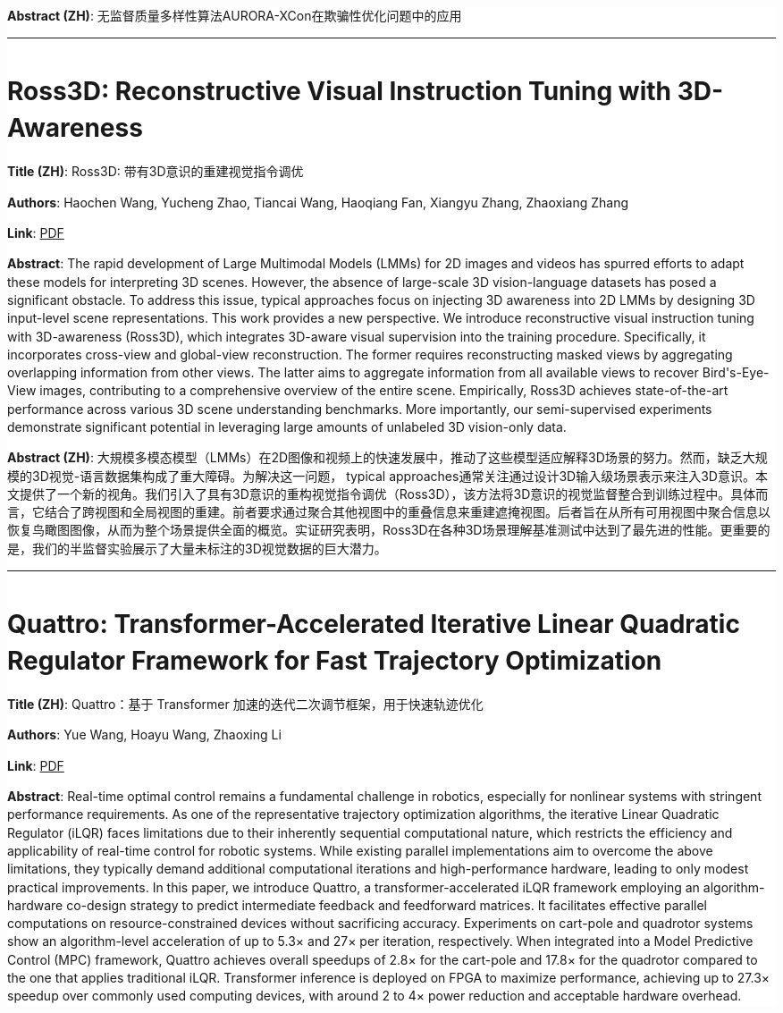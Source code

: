 **Abstract (ZH)**: 无监督质量多样性算法AURORA-XCon在欺骗性优化问题中的应用 

---
# Ross3D: Reconstructive Visual Instruction Tuning with 3D-Awareness 

**Title (ZH)**: Ross3D: 带有3D意识的重建视觉指令调优 

**Authors**: Haochen Wang, Yucheng Zhao, Tiancai Wang, Haoqiang Fan, Xiangyu Zhang, Zhaoxiang Zhang  

**Link**: [PDF](https://arxiv.org/pdf/2504.01901)  

**Abstract**: The rapid development of Large Multimodal Models (LMMs) for 2D images and videos has spurred efforts to adapt these models for interpreting 3D scenes. However, the absence of large-scale 3D vision-language datasets has posed a significant obstacle. To address this issue, typical approaches focus on injecting 3D awareness into 2D LMMs by designing 3D input-level scene representations. This work provides a new perspective. We introduce reconstructive visual instruction tuning with 3D-awareness (Ross3D), which integrates 3D-aware visual supervision into the training procedure. Specifically, it incorporates cross-view and global-view reconstruction. The former requires reconstructing masked views by aggregating overlapping information from other views. The latter aims to aggregate information from all available views to recover Bird's-Eye-View images, contributing to a comprehensive overview of the entire scene. Empirically, Ross3D achieves state-of-the-art performance across various 3D scene understanding benchmarks. More importantly, our semi-supervised experiments demonstrate significant potential in leveraging large amounts of unlabeled 3D vision-only data. 

**Abstract (ZH)**: 大規模多模态模型（LMMs）在2D图像和视频上的快速发展中，推动了这些模型适应解释3D场景的努力。然而，缺乏大规模的3D视觉-语言数据集构成了重大障碍。为解决这一问题， typical approaches通常关注通过设计3D输入级场景表示来注入3D意识。本文提供了一个新的视角。我们引入了具有3D意识的重构视觉指令调优（Ross3D），该方法将3D意识的视觉监督整合到训练过程中。具体而言，它结合了跨视图和全局视图的重建。前者要求通过聚合其他视图中的重叠信息来重建遮掩视图。后者旨在从所有可用视图中聚合信息以恢复鸟瞰图图像，从而为整个场景提供全面的概览。实证研究表明，Ross3D在各种3D场景理解基准测试中达到了最先进的性能。更重要的是，我们的半监督实验展示了大量未标注的3D视觉数据的巨大潜力。 

---
# Quattro: Transformer-Accelerated Iterative Linear Quadratic Regulator Framework for Fast Trajectory Optimization 

**Title (ZH)**: Quattro：基于 Transformer 加速的迭代二次调节框架，用于快速轨迹优化 

**Authors**: Yue Wang, Hoayu Wang, Zhaoxing Li  

**Link**: [PDF](https://arxiv.org/pdf/2504.01806)  

**Abstract**: Real-time optimal control remains a fundamental challenge in robotics, especially for nonlinear systems with stringent performance requirements. As one of the representative trajectory optimization algorithms, the iterative Linear Quadratic Regulator (iLQR) faces limitations due to their inherently sequential computational nature, which restricts the efficiency and applicability of real-time control for robotic systems. While existing parallel implementations aim to overcome the above limitations, they typically demand additional computational iterations and high-performance hardware, leading to only modest practical improvements. In this paper, we introduce Quattro, a transformer-accelerated iLQR framework employing an algorithm-hardware co-design strategy to predict intermediate feedback and feedforward matrices. It facilitates effective parallel computations on resource-constrained devices without sacrificing accuracy. Experiments on cart-pole and quadrotor systems show an algorithm-level acceleration of up to 5.3$\times$ and 27$\times$ per iteration, respectively. When integrated into a Model Predictive Control (MPC) framework, Quattro achieves overall speedups of 2.8$\times$ for the cart-pole and 17.8$\times$ for the quadrotor compared to the one that applies traditional iLQR. Transformer inference is deployed on FPGA to maximize performance, achieving up to 27.3$\times$ speedup over commonly used computing devices, with around 2 to 4$\times$ power reduction and acceptable hardware overhead. 
